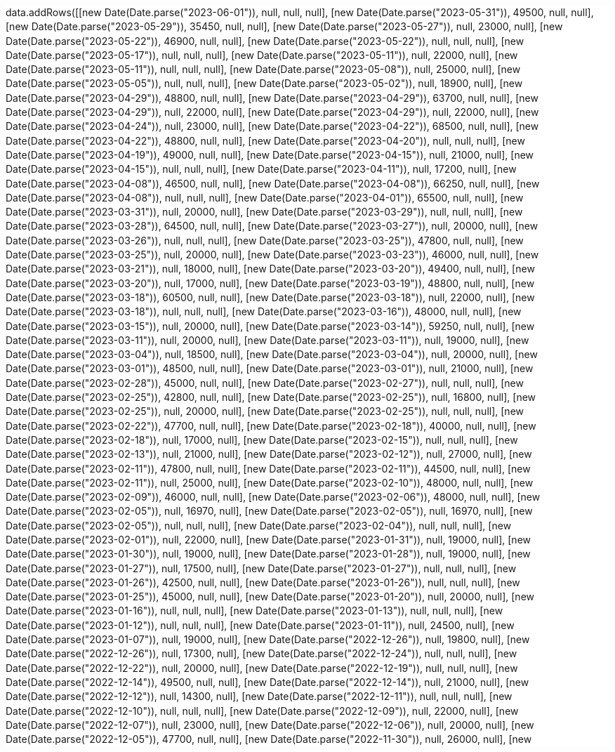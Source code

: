 
data.addRows([[new Date(Date.parse("2023-06-01")), null, null, null], [new Date(Date.parse("2023-05-31")), 49500, null, null], [new Date(Date.parse("2023-05-29")), 35450, null, null], [new Date(Date.parse("2023-05-27")), null, 23000, null], [new Date(Date.parse("2023-05-22")), 46900, null, null], [new Date(Date.parse("2023-05-22")), null, null, null], [new Date(Date.parse("2023-05-17")), null, null, null], [new Date(Date.parse("2023-05-11")), null, 22000, null], [new Date(Date.parse("2023-05-11")), null, null, null], [new Date(Date.parse("2023-05-08")), null, 25000, null], [new Date(Date.parse("2023-05-05")), null, null, null], [new Date(Date.parse("2023-05-02")), null, 18900, null], [new Date(Date.parse("2023-04-29")), 48800, null, null], [new Date(Date.parse("2023-04-29")), 63700, null, null], [new Date(Date.parse("2023-04-29")), null, 22000, null], [new Date(Date.parse("2023-04-29")), null, 22000, null], [new Date(Date.parse("2023-04-24")), null, 23000, null], [new Date(Date.parse("2023-04-22")), 68500, null, null], [new Date(Date.parse("2023-04-22")), 48800, null, null], [new Date(Date.parse("2023-04-20")), null, null, null], [new Date(Date.parse("2023-04-19")), 49000, null, null], [new Date(Date.parse("2023-04-15")), null, 21000, null], [new Date(Date.parse("2023-04-15")), null, null, null], [new Date(Date.parse("2023-04-11")), null, 17200, null], [new Date(Date.parse("2023-04-08")), 46500, null, null], [new Date(Date.parse("2023-04-08")), 66250, null, null], [new Date(Date.parse("2023-04-08")), null, null, null], [new Date(Date.parse("2023-04-01")), 65500, null, null], [new Date(Date.parse("2023-03-31")), null, 20000, null], [new Date(Date.parse("2023-03-29")), null, null, null], [new Date(Date.parse("2023-03-28")), 64500, null, null], [new Date(Date.parse("2023-03-27")), null, 20000, null], [new Date(Date.parse("2023-03-26")), null, null, null], [new Date(Date.parse("2023-03-25")), 47800, null, null], [new Date(Date.parse("2023-03-25")), null, 20000, null], [new Date(Date.parse("2023-03-23")), 46000, null, null], [new Date(Date.parse("2023-03-21")), null, 18000, null], [new Date(Date.parse("2023-03-20")), 49400, null, null], [new Date(Date.parse("2023-03-20")), null, 17000, null], [new Date(Date.parse("2023-03-19")), 48800, null, null], [new Date(Date.parse("2023-03-18")), 60500, null, null], [new Date(Date.parse("2023-03-18")), null, 22000, null], [new Date(Date.parse("2023-03-18")), null, null, null], [new Date(Date.parse("2023-03-16")), 48000, null, null], [new Date(Date.parse("2023-03-15")), null, 20000, null], [new Date(Date.parse("2023-03-14")), 59250, null, null], [new Date(Date.parse("2023-03-11")), null, 20000, null], [new Date(Date.parse("2023-03-11")), null, 19000, null], [new Date(Date.parse("2023-03-04")), null, 18500, null], [new Date(Date.parse("2023-03-04")), null, 20000, null], [new Date(Date.parse("2023-03-01")), 48500, null, null], [new Date(Date.parse("2023-03-01")), null, 21000, null], [new Date(Date.parse("2023-02-28")), 45000, null, null], [new Date(Date.parse("2023-02-27")), null, null, null], [new Date(Date.parse("2023-02-25")), 42800, null, null], [new Date(Date.parse("2023-02-25")), null, 16800, null], [new Date(Date.parse("2023-02-25")), null, 20000, null], [new Date(Date.parse("2023-02-25")), null, null, null], [new Date(Date.parse("2023-02-22")), 47700, null, null], [new Date(Date.parse("2023-02-18")), 40000, null, null], [new Date(Date.parse("2023-02-18")), null, 17000, null], [new Date(Date.parse("2023-02-15")), null, null, null], [new Date(Date.parse("2023-02-13")), null, 21000, null], [new Date(Date.parse("2023-02-12")), null, 27000, null], [new Date(Date.parse("2023-02-11")), 47800, null, null], [new Date(Date.parse("2023-02-11")), 44500, null, null], [new Date(Date.parse("2023-02-11")), null, 25000, null], [new Date(Date.parse("2023-02-10")), 48000, null, null], [new Date(Date.parse("2023-02-09")), 46000, null, null], [new Date(Date.parse("2023-02-06")), 48000, null, null], [new Date(Date.parse("2023-02-05")), null, 16970, null], [new Date(Date.parse("2023-02-05")), null, 16970, null], [new Date(Date.parse("2023-02-05")), null, null, null], [new Date(Date.parse("2023-02-04")), null, null, null], [new Date(Date.parse("2023-02-01")), null, 22000, null], [new Date(Date.parse("2023-01-31")), null, 19000, null], [new Date(Date.parse("2023-01-30")), null, 19000, null], [new Date(Date.parse("2023-01-28")), null, 19000, null], [new Date(Date.parse("2023-01-27")), null, 17500, null], [new Date(Date.parse("2023-01-27")), null, null, null], [new Date(Date.parse("2023-01-26")), 42500, null, null], [new Date(Date.parse("2023-01-26")), null, null, null], [new Date(Date.parse("2023-01-25")), 45000, null, null], [new Date(Date.parse("2023-01-20")), null, 20000, null], [new Date(Date.parse("2023-01-16")), null, null, null], [new Date(Date.parse("2023-01-13")), null, null, null], [new Date(Date.parse("2023-01-12")), null, null, null], [new Date(Date.parse("2023-01-11")), null, 24500, null], [new Date(Date.parse("2023-01-07")), null, 19000, null], [new Date(Date.parse("2022-12-26")), null, 19800, null], [new Date(Date.parse("2022-12-26")), null, 17300, null], [new Date(Date.parse("2022-12-24")), null, null, null], [new Date(Date.parse("2022-12-22")), null, 20000, null], [new Date(Date.parse("2022-12-19")), null, null, null], [new Date(Date.parse("2022-12-14")), 49500, null, null], [new Date(Date.parse("2022-12-14")), null, 21000, null], [new Date(Date.parse("2022-12-12")), null, 14300, null], [new Date(Date.parse("2022-12-11")), null, null, null], [new Date(Date.parse("2022-12-10")), null, null, null], [new Date(Date.parse("2022-12-09")), null, 22000, null], [new Date(Date.parse("2022-12-07")), null, 23000, null], [new Date(Date.parse("2022-12-06")), null, 20000, null], [new Date(Date.parse("2022-12-05")), 47700, null, null], [new Date(Date.parse("2022-11-30")), null, 26000, null], [new